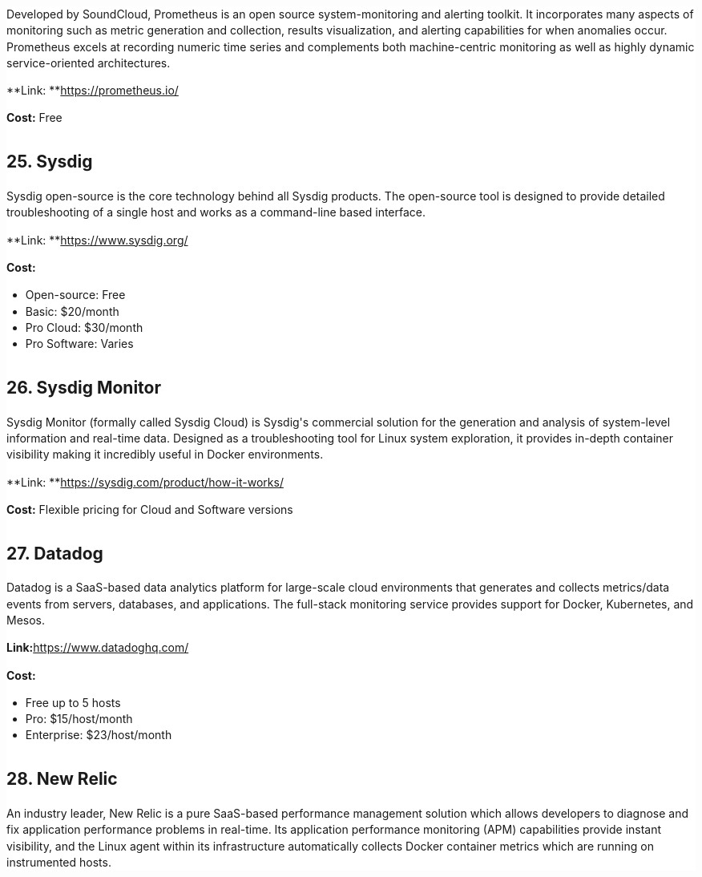 Developed by SoundCloud, Prometheus is an open source system-monitoring and alerting toolkit. It incorporates many aspects of monitoring such as metric generation and collection, results visualization, and alerting capabilities for when anomalies occur. Prometheus excels at recording numeric time series and complements both machine-centric monitoring as well as highly dynamic service-oriented architectures.

**Link: **<https://prometheus.io/>

**Cost:** Free

## 25\. Sysdig

Sysdig open-source is the core technology behind all Sysdig products. The open-source tool is designed to provide detailed troubleshooting of a single host and works as a command-line based interface.

**Link: **<https://www.sysdig.org/>

**Cost:**

  * Open-source: Free
  * Basic: $20/month
  * Pro Cloud: $30/month
  * Pro Software: Varies

## 26\. Sysdig Monitor

Sysdig Monitor (formally called Sysdig Cloud) is Sysdig's commercial solution for the generation and analysis of system-level information and real-time data. Designed as a troubleshooting tool for Linux system exploration, it provides in-depth container visibility making it incredibly useful in Docker environments.

**Link: **<https://sysdig.com/product/how-it-works/>

**Cost:** Flexible pricing for Cloud and Software versions

## 27\. Datadog

Datadog is a SaaS-based data analytics platform for large-scale cloud environments that generates and collects metrics/data events from servers, databases, and applications. The full-stack monitoring service provides support for Docker, Kubernetes, and Mesos.

**Link:**<https://www.datadoghq.com/>

**Cost:**

  * Free up to 5 hosts
  * Pro: $15/host/month
  * Enterprise: $23/host/month

## 28\. New Relic

An industry leader, New Relic is a pure SaaS-based performance management solution which allows developers to diagnose and fix application performance problems in real-time. Its application performance monitoring (APM) capabilities provide instant visibility, and the Linux agent within its infrastructure automatically collects Docker container metrics which are running on instrumented hosts.
